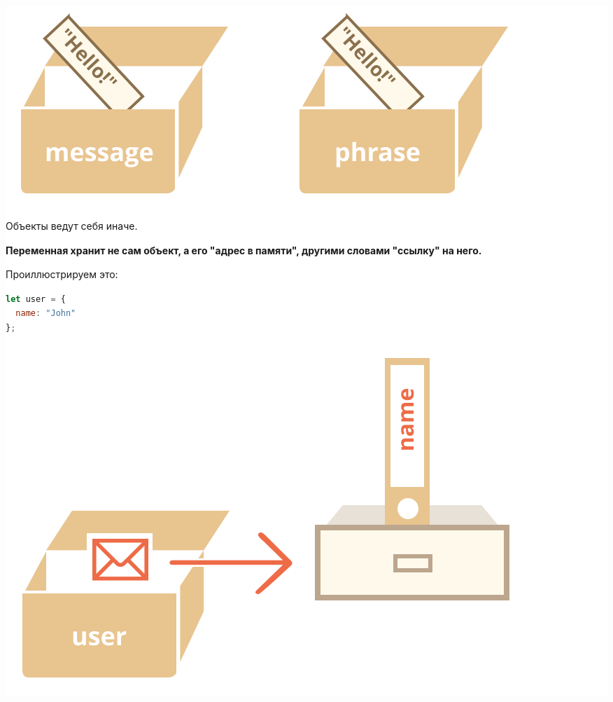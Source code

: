 ![](variable-copy-value.svg)


Объекты ведут себя иначе.

**Переменная хранит не сам объект, а его "адрес в памяти", другими словами "ссылку" на него.**

Проиллюстрируем это:


```js
let user = {
  name: "John"
};
```

![](variable-contains-reference.svg)
